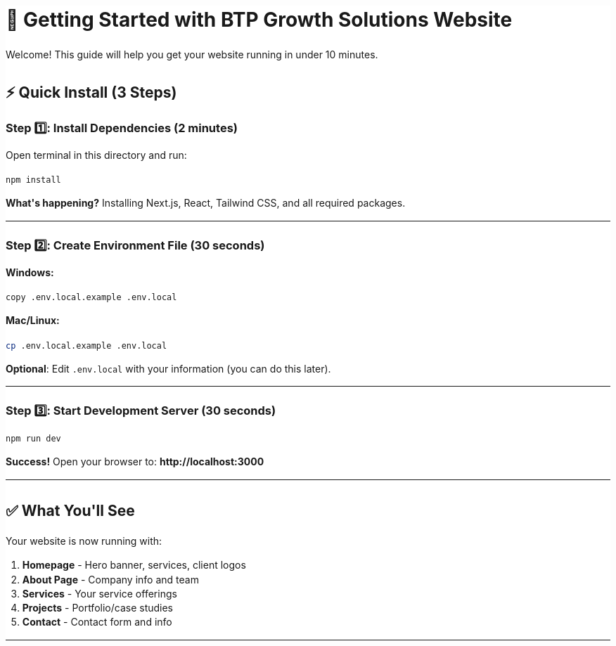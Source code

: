 # 🚀 Getting Started with BTP Growth Solutions Website

Welcome! This guide will help you get your website running in under 10 minutes.

## ⚡ Quick Install (3 Steps)

### Step 1️⃣: Install Dependencies (2 minutes)

Open terminal in this directory and run:

```bash
npm install
```

**What's happening?** 
Installing Next.js, React, Tailwind CSS, and all required packages.

---

### Step 2️⃣: Create Environment File (30 seconds)

**Windows:**
```bash
copy .env.local.example .env.local
```

**Mac/Linux:**
```bash
cp .env.local.example .env.local
```

**Optional**: Edit `.env.local` with your information (you can do this later).

---

### Step 3️⃣: Start Development Server (30 seconds)

```bash
npm run dev
```

**Success!** Open your browser to: **http://localhost:3000**

---

## ✅ What You'll See

Your website is now running with:

1. **Homepage** - Hero banner, services, client logos
2. **About Page** - Company info and team
3. **Services** - Your service offerings
4. **Projects** - Portfolio/case studies
5. **Contact** - Contact form and info

---